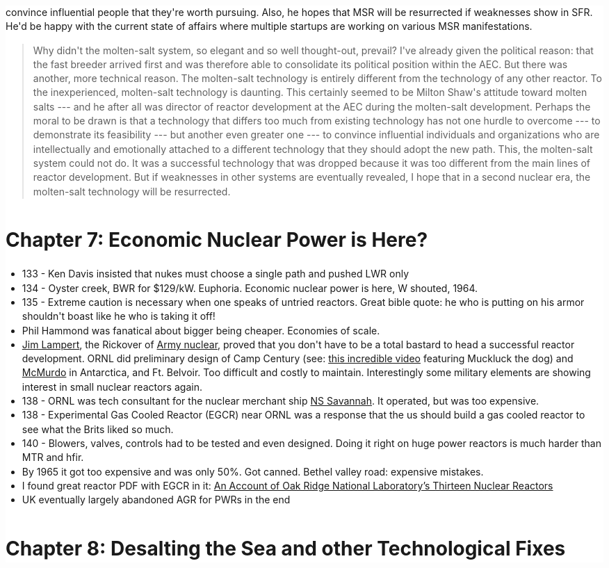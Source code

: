   convince influential people that they're worth pursuing. Also, he hopes that MSR will be resurrected if weaknesses show in SFR. 
  He'd be happy with the current state of affairs where multiple startups are working on 
  various MSR manifestations.

  > Why didn't the molten-salt system, so elegant and so well thought-out, prevail? I've
  > already given the political reason: that the fast breeder arrived first and was
  > therefore able to consolidate its political position within the AEC. But there was
  > another, more technical reason. The molten-salt technology is entirely different from
  > the technology of any other reactor. To the inexperienced, molten-salt technology is
  > daunting. This certainly seemed to be Milton Shaw's attitude toward molten salts ---
  > and he after all was director of reactor development at the AEC during the molten-salt
  > development. Perhaps the moral to be drawn is that a technology that differs too much
  > from existing technology has not one hurdle to overcome --- to demonstrate its
  > feasibility --- but another even greater one --- to convince influential individuals
  > and organizations who are intellectually and emotionally attached to a different
  > technology that they should adopt the new path. This, the molten-salt system could not
  > do. It was a successful technology that was dropped because it was too different from
  > the main lines of reactor development. But if weaknesses in other systems are
  > eventually revealed, I hope that in a second nuclear era, the molten-salt technology
  > will be resurrected.

# Chapter 7: Economic Nuclear Power is Here?

* 133 - Ken Davis insisted that nukes must choose a single path and pushed LWR only
* 134 - Oyster creek, BWR for $129/kW. Euphoria. Economic nuclear power is here, W shouted, 1964. 
* 135 - Extreme caution is necessary when one speaks of untried reactors. Great bible quote: he who
  is putting on his armor shouldn't boast like he who is taking it off!
* Phil Hammond was fanatical about bigger being cheaper. Economies of scale. 
* [Jim Lampert](https://en.wikipedia.org/wiki/James_Benjamin_Lampert), the Rickover of [Army
  nuclear](https://en.wikipedia.org/wiki/Army_Nuclear_Power_Program), proved that you don't have to
  be a total bastard to head a successful reactor development. ORNL did preliminary design of Camp
  Century (see: [this incredible video](https://www.youtube.com/watch?v=-DPQ15EgyTY) featuring
  Muckluck the dog) and
  [McMurdo](https://en.wikipedia.org/wiki/McMurdo_Station#Nuclear_power_1962%E2%80%931972) in
  Antarctica, and Ft. Belvoir. Too difficult and costly to maintain. Interestingly some military
  elements are showing interest in small nuclear reactors again.
* 138 - ORNL was tech consultant for the nuclear merchant ship [NS
  Savannah](https://en.wikipedia.org/wiki/NS_Savannah). It operated, but was too expensive.
* 138 - Experimental Gas Cooled Reactor (EGCR) near ORNL was a response that the us should build a
  gas cooled reactor to see what the Brits liked so much. 
* 140 - Blowers, valves, controls had to be tested and even designed. Doing it right on huge power
  reactors is much harder than MTR and hfir.  
* By 1965 it got too expensive and was only 50%. Got canned. Bethel valley road: expensive mistakes. 
* I found great reactor PDF with EGCR in it: [An Account of Oak Ridge National Laboratory’s Thirteen
  Nuclear Reactors](https://info.ornl.gov/sites/publications/Files/Pub20808.pdf)
* UK eventually largely abandoned AGR for PWRs in the end

# Chapter 8: Desalting the Sea and other Technological Fixes
